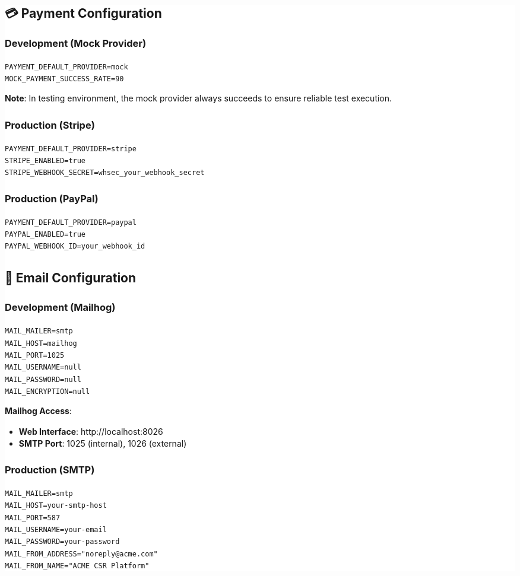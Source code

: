 ## 💳 Payment Configuration

### Development (Mock Provider)
```env
PAYMENT_DEFAULT_PROVIDER=mock
MOCK_PAYMENT_SUCCESS_RATE=90
```

**Note**: In testing environment, the mock provider always succeeds to ensure reliable test execution.

### Production (Stripe)
```env
PAYMENT_DEFAULT_PROVIDER=stripe
STRIPE_ENABLED=true
STRIPE_WEBHOOK_SECRET=whsec_your_webhook_secret
```

### Production (PayPal)
```env
PAYMENT_DEFAULT_PROVIDER=paypal
PAYPAL_ENABLED=true
PAYPAL_WEBHOOK_ID=your_webhook_id
```

## 📧 Email Configuration

### Development (Mailhog)
```env
MAIL_MAILER=smtp
MAIL_HOST=mailhog
MAIL_PORT=1025
MAIL_USERNAME=null
MAIL_PASSWORD=null
MAIL_ENCRYPTION=null
```

**Mailhog Access**:
- **Web Interface**: http://localhost:8026
- **SMTP Port**: 1025 (internal), 1026 (external)

### Production (SMTP)
```env
MAIL_MAILER=smtp
MAIL_HOST=your-smtp-host
MAIL_PORT=587
MAIL_USERNAME=your-email
MAIL_PASSWORD=your-password
MAIL_FROM_ADDRESS="noreply@acme.com"
MAIL_FROM_NAME="ACME CSR Platform"
```

